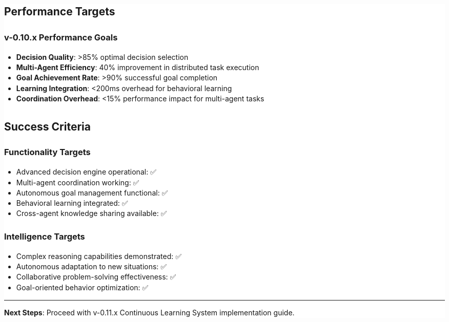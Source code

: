 ## Performance Targets

### v-0.10.x Performance Goals
- **Decision Quality**: >85% optimal decision selection
- **Multi-Agent Efficiency**: 40% improvement in distributed task execution
- **Goal Achievement Rate**: >90% successful goal completion
- **Learning Integration**: <200ms overhead for behavioral learning
- **Coordination Overhead**: <15% performance impact for multi-agent tasks

## Success Criteria

### Functionality Targets
- Advanced decision engine operational: ✅
- Multi-agent coordination working: ✅
- Autonomous goal management functional: ✅
- Behavioral learning integrated: ✅
- Cross-agent knowledge sharing available: ✅

### Intelligence Targets
- Complex reasoning capabilities demonstrated: ✅
- Autonomous adaptation to new situations: ✅
- Collaborative problem-solving effectiveness: ✅
- Goal-oriented behavior optimization: ✅

---

**Next Steps**: Proceed with v-0.11.x Continuous Learning System implementation guide.